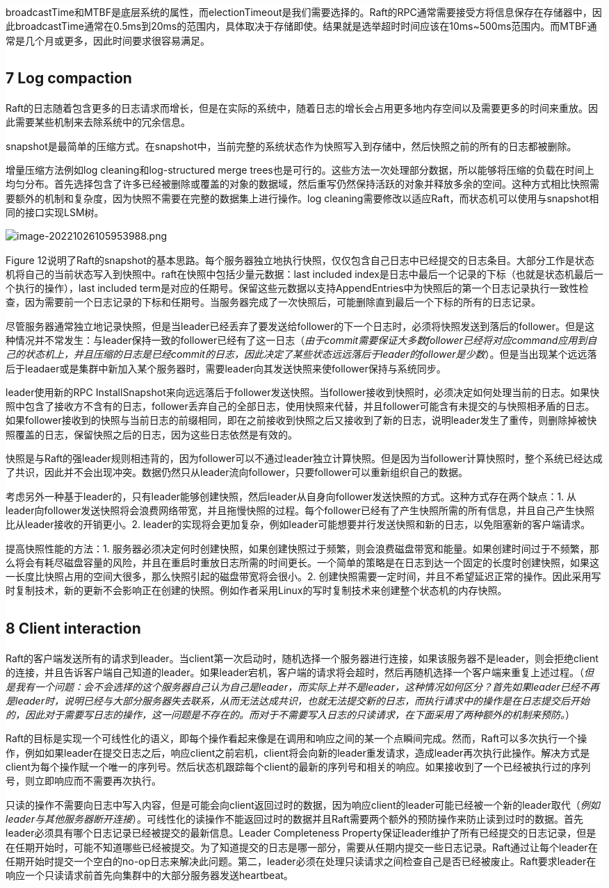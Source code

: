 broadcastTime和MTBF是底层系统的属性，而electionTimeout是我们需要选择的。Raft的RPC通常需要接受方将信息保存在存储器中，因此broadcastTime通常在0.5ms到20ms的范围内，具体取决于存储即使。结果就是选举超时时间应该在10ms~500ms范围内。而MTBF通常是几个月或更多，因此时间要求很容易满足。

## 7 Log compaction

Raft的日志随着包含更多的日志请求而增长，但是在实际的系统中，随着日志的增长会占用更多地内存空间以及需要更多的时间来重放。因此需要某些机制来去除系统中的冗余信息。

snapshot是最简单的压缩方式。在snapshot中，当前完整的系统状态作为快照写入到存储中，然后快照之前的所有的日志都被删除。

增量压缩方法例如log cleaning和log-structured merge trees也是可行的。这些方法一次处理部分数据，所以能够将压缩的负载在时间上均匀分布。首先选择包含了许多已经被删除或覆盖的对象的数据域，然后重写仍然保持活跃的对象并释放多余的空间。这种方式相比快照需要额外的机制和复杂度，因为快照不需要在完整的数据集上进行操作。log cleaning需要修改以适应Raft，而状态机可以使用与snapshot相同的接口实现LSM树。

![image-20221026105953988.png](https://s2.loli.net/2022/11/11/zuiY3ks5l9StFU4.png)

Figure 12说明了Raft的snapshot的基本思路。每个服务器独立地执行快照，仅仅包含自己日志中已经提交的日志条目。大部分工作是状态机将自己的当前状态写入到快照中。raft在快照中包括少量元数据：last included index是日志中最后一个记录的下标（也就是状态机最后一个执行的操作），last included term是对应的任期号。保留这些元数据以支持AppendEntries中为快照后的第一个日志记录执行一致性检查，因为需要前一个日志记录的下标和任期号。当服务器完成了一次快照后，可能删除直到最后一个下标的所有的日志记录。

尽管服务器通常独立地记录快照，但是当leader已经丢弃了要发送给follower的下一个日志时，必须将快照发送到落后的follower。但是这种情况并不常发生：与leader保持一致的follower已经有了这一日志（*由于commit需要保证大多数follower已经将对应command应用到自己的状态机上，并且压缩的日志是已经commit的日志，因此决定了某些状态远远落后于leader的follower是少数*）。但是当出现某个远远落后于leadaer或是集群中新加入某个服务器时，需要leader向其发送快照来使follower保持与系统同步。

leader使用新的RPC InstallSnapshot来向远远落后于follower发送快照。当follower接收到快照时，必须决定如何处理当前的日志。如果快照中包含了接收方不含有的日志，follower丢弃自己的全部日志，使用快照来代替，并且follower可能含有未提交的与快照相矛盾的日志。如果follower接收到的快照与当前日志的前缀相同，即在之前接收到快照之后又接收到了新的日志，说明leader发生了重传，则删除掉被快照覆盖的日志，保留快照之后的日志，因为这些日志依然是有效的。

快照是与Raft的强leader规则相违背的，因为follower可以不通过leader独立计算快照。但是因为当follower计算快照时，整个系统已经达成了共识，因此并不会出现冲突。数据仍然只从leader流向follower，只要follower可以重新组织自己的数据。

考虑另外一种基于leader的，只有leader能够创建快照，然后leader从自身向follower发送快照的方式。这种方式存在两个缺点：1. 从leader向follower发送快照将会浪费网络带宽，并且拖慢快照的过程。每个follower已经有了产生快照所需的所有信息，并且自己产生快照比从leader接收的开销更小。2. leader的实现将会更加复杂，例如leader可能想要并行发送快照和新的日志，以免阻塞新的客户端请求。

提高快照性能的方法：1. 服务器必须决定何时创建快照，如果创建快照过于频繁，则会浪费磁盘带宽和能量。如果创建时间过于不频繁，那么将会有耗尽磁盘容量的风险，并且在重启时重放日志所需的时间更长。一个简单的策略是在日志到达一个固定的长度时创建快照，如果这一长度比快照占用的空间大很多，那么快照引起的磁盘带宽将会很小。2. 创建快照需要一定时间，并且不希望延迟正常的操作。因此采用写时复制技术，新的更新不会影响正在创建的快照。例如作者采用Linux的写时复制技术来创建整个状态机的内存快照。

## 8 Client interaction

Raft的客户端发送所有的请求到leader。当client第一次启动时，随机选择一个服务器进行连接，如果该服务器不是leader，则会拒绝client的连接，并且告诉客户端自己知道的leader。如果leader宕机，客户端的请求将会超时，然后再随机选择一个客户端来重复上述过程。（*但是我有一个问题：会不会选择的这个服务器自己认为自己是leader，而实际上并不是leader，这种情况如何区分？首先如果leader已经不再是leader时，说明已经与大部分服务器失去联系，从而无法达成共识，也就无法提交新的日志，而执行请求中的操作是在日志提交后开始的，因此对于需要写日志的操作，这一问题是不存在的。而对于不需要写入日志的只读请求，在下面采用了两种额外的机制来预防。*）

Raft的目标是实现一个可线性化的语义，即每个操作看起来像是在调用和响应之间的某一个点瞬间完成。然而，Raft可以多次执行一个操作，例如如果leader在提交日志之后，响应client之前宕机，client将会向新的leader重发请求，造成leader再次执行此操作。解决方式是client为每个操作赋一个唯一的序列号。然后状态机跟踪每个client的最新的序列号和相关的响应。如果接收到了一个已经被执行过的序列号，则立即响应而不需要再次执行。

只读的操作不需要向日志中写入内容，但是可能会向client返回过时的数据，因为响应client的leader可能已经被一个新的leader取代（*例如leader与其他服务器断开连接*）。可线性化的读操作不能返回过时的数据并且Raft需要两个额外的预防操作来防止读到过时的数据。首先leader必须具有哪个日志记录已经被提交的最新信息。Leader Completeness Property保证leader维护了所有已经提交的日志记录，但是在任期开始时，可能不知道哪些已经被提交。为了知道提交的日志是哪一部分，需要从任期内提交一些日志记录。Raft通过让每个leader在任期开始时提交一个空白的no-op日志来解决此问题。第二，leader必须在处理只读请求之间检查自己是否已经被废止。Raft要求leader在响应一个只读请求前首先向集群中的大部分服务器发送heartbeat。


